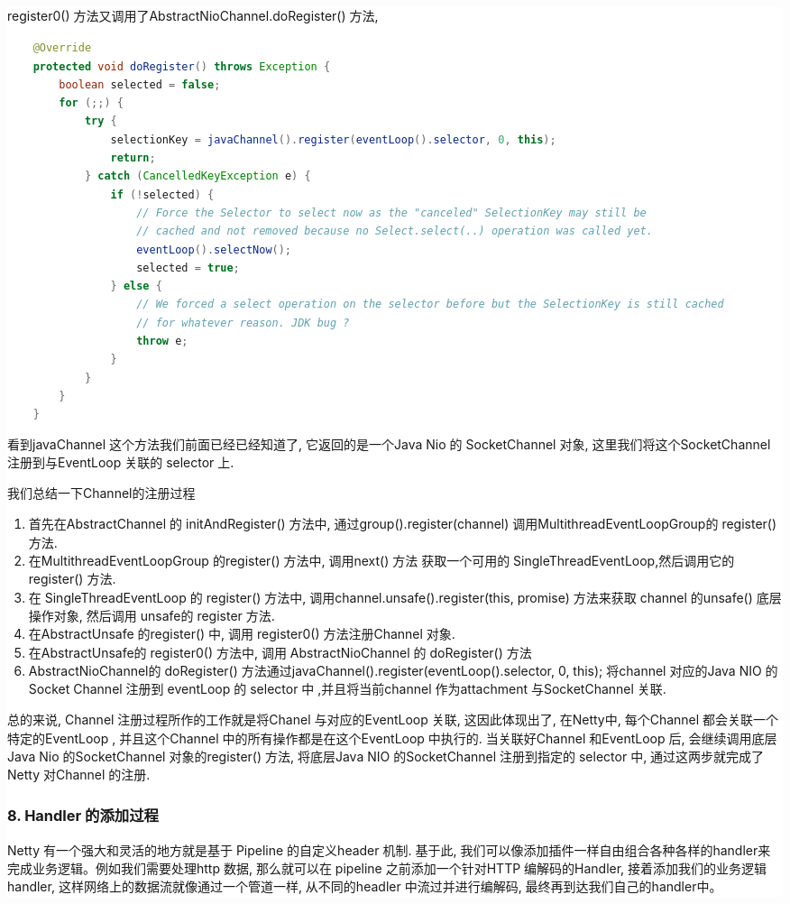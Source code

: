 

register0() 方法又调用了AbstractNioChannel.doRegister() 方法,

```java
    @Override
    protected void doRegister() throws Exception {
        boolean selected = false;
        for (;;) {
            try {
                selectionKey = javaChannel().register(eventLoop().selector, 0, this);
                return;
            } catch (CancelledKeyException e) {
                if (!selected) {
                    // Force the Selector to select now as the "canceled" SelectionKey may still be
                    // cached and not removed because no Select.select(..) operation was called yet.
                    eventLoop().selectNow();
                    selected = true;
                } else {
                    // We forced a select operation on the selector before but the SelectionKey is still cached
                    // for whatever reason. JDK bug ?
                    throw e;
                }
            }
        }
    }
```

看到javaChannel 这个方法我们前面已经已经知道了, 它返回的是一个Java Nio 的 SocketChannel 对象, 这里我们将这个SocketChannel 注册到与EventLoop 关联的 selector 上.

我们总结一下Channel的注册过程

1.  首先在AbstractChannel 的 initAndRegister() 方法中, 通过group().register(channel) 调用MultithreadEventLoopGroup的 register() 方法.
2. 在MultithreadEventLoopGroup 的register() 方法中, 调用next() 方法 获取一个可用的 SingleThreadEventLoop,然后调用它的 register()  方法.
3. 在 SingleThreadEventLoop 的 register()  方法中, 调用channel.unsafe().register(this, promise) 方法来获取 channel 的unsafe() 底层操作对象, 然后调用 unsafe的 register 方法.
4. 在AbstractUnsafe 的register() 中, 调用 register0() 方法注册Channel 对象.
5. 在AbstractUnsafe的  register0() 方法中, 调用 AbstractNioChannel 的 doRegister() 方法
6. AbstractNioChannel的 doRegister() 方法通过javaChannel().register(eventLoop().selector, 0, this); 将channel 对应的Java  NIO 的Socket Channel 注册到 eventLoop 的 selector 中 ,并且将当前channel 作为attachment 与SocketChannel 关联.

总的来说, Channel 注册过程所作的工作就是将Chanel 与对应的EventLoop 关联, 这因此体现出了, 在Netty中, 每个Channel 都会关联一个特定的EventLoop ,  并且这个Channel 中的所有操作都是在这个EventLoop 中执行的. 当关联好Channel 和EventLoop 后, 会继续调用底层Java Nio 的SocketChannel 对象的register()  方法, 将底层Java NIO 的SocketChannel 注册到指定的 selector 中, 通过这两步就完成了Netty 对Channel 的注册.

### 8. Handler 的添加过程

Netty 有一个强大和灵活的地方就是基于 Pipeline 的自定义header 机制. 基于此, 我们可以像添加插件一样自由组合各种各样的handler来完成业务逻辑。例如我们需要处理http 数据, 那么就可以在 pipeline 之前添加一个针对HTTP 编解码的Handler, 接着添加我们的业务逻辑handler, 这样网络上的数据流就像通过一个管道一样, 从不同的headler 中流过并进行编解码, 最终再到达我们自己的handler中。 

